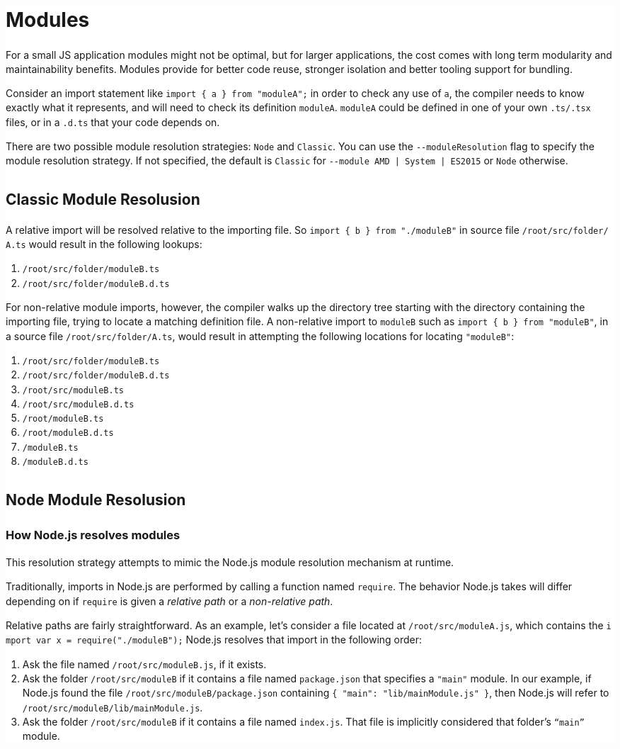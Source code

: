 # Modules
For a small JS application modules might not be optimal, but for larger applications, the cost comes with long term modularity and maintainability benefits. Modules provide for better code reuse, stronger isolation and better tooling support for bundling.

Consider an import statement like `import { a } from "moduleA";` in order to check any use of `a`, the compiler needs to know exactly what it represents, and will need to check its definition `moduleA`. `moduleA` could be defined in one of your own `.ts/.tsx` files, or in a `.d.ts` that your code depends on.

There are two possible module resolution strategies: `Node` and `Classic`. You can use the `--moduleResolution` flag to specify the module resolution strategy. If not specified, the default is `Classic` for `--module AMD | System | ES2015` or `Node` otherwise.


## Classic Module Resolusion
A relative import will be resolved relative to the importing file. So `import { b } from "./moduleB"` in source file `/root/src/folder/A.ts` would result in the following lookups:
1. `/root/src/folder/moduleB.ts`
2. `/root/src/folder/moduleB.d.ts`

For non-relative module imports, however, the compiler walks up the directory tree starting with the directory containing the importing file, trying to locate a matching definition file. A non-relative import to `moduleB` such as `import { b } from "moduleB"`, in a source file `/root/src/folder/A.ts`, would result in attempting the following locations for locating `"moduleB"`:
1. `/root/src/folder/moduleB.ts`
2. `/root/src/folder/moduleB.d.ts`
3. `/root/src/moduleB.ts`
2. `/root/src/moduleB.d.ts`
4. `/root/moduleB.ts`
5. `/root/moduleB.d.ts`
6. `/moduleB.ts`
7. `/moduleB.d.ts`


## Node Module Resolusion
### How Node.js resolves modules
This resolution strategy attempts to mimic the Node.js module resolution mechanism at runtime.

Traditionally, imports in Node.js are performed by calling a function named `require`. The behavior Node.js takes will differ depending on if `require` is given a _relative path_ or a _non-relative path_.

Relative paths are fairly straightforward. As an example, let’s consider a file located at `/root/src/moduleA.js`, which contains the `import var x = require("./moduleB");` Node.js resolves that import in the following order:
1. Ask the file named `/root/src/moduleB.js`, if it exists.
2. Ask the folder `/root/src/moduleB` if it contains a file named `package.json` that specifies a `"main"` module. In our example, if Node.js found the file `/root/src/moduleB/package.json` containing `{ "main": "lib/mainModule.js" }`, then Node.js will refer to `/root/src/moduleB/lib/mainModule.js`.
3. Ask the folder `/root/src/moduleB` if it contains a file named `index.js`. That file is implicitly considered that folder’s `“main”` module.
